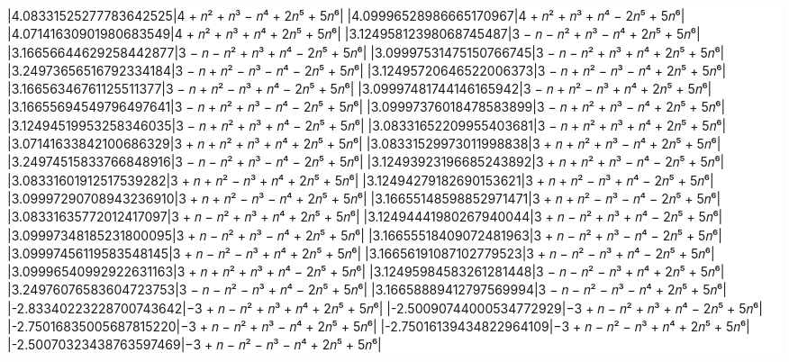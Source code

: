 |4.08331525277783642525|4 + 𝑛² + 𝑛³ − 𝑛⁴ + 2𝑛⁵ + 5𝑛⁶|
|4.09996528986665170967|4 + 𝑛² + 𝑛³ + 𝑛⁴ − 2𝑛⁵ + 5𝑛⁶|
|4.07141630901980683549|4 + 𝑛² + 𝑛³ + 𝑛⁴ + 2𝑛⁵ + 5𝑛⁶|
|3.12495812398068745487|3 − 𝑛 − 𝑛² + 𝑛³ − 𝑛⁴ + 2𝑛⁵ + 5𝑛⁶|
|3.16656644629258442877|3 − 𝑛 − 𝑛² + 𝑛³ + 𝑛⁴ − 2𝑛⁵ + 5𝑛⁶|
|3.09997531475150766745|3 − 𝑛 − 𝑛² + 𝑛³ + 𝑛⁴ + 2𝑛⁵ + 5𝑛⁶|
|3.24973656516792334184|3 − 𝑛 + 𝑛² − 𝑛³ − 𝑛⁴ − 2𝑛⁵ + 5𝑛⁶|
|3.12495720646522006373|3 − 𝑛 + 𝑛² − 𝑛³ − 𝑛⁴ + 2𝑛⁵ + 5𝑛⁶|
|3.16656346761125511377|3 − 𝑛 + 𝑛² − 𝑛³ + 𝑛⁴ − 2𝑛⁵ + 5𝑛⁶|
|3.09997481744146165942|3 − 𝑛 + 𝑛² − 𝑛³ + 𝑛⁴ + 2𝑛⁵ + 5𝑛⁶|
|3.16655694549796497641|3 − 𝑛 + 𝑛² + 𝑛³ − 𝑛⁴ − 2𝑛⁵ + 5𝑛⁶|
|3.09997376018478583899|3 − 𝑛 + 𝑛² + 𝑛³ − 𝑛⁴ + 2𝑛⁵ + 5𝑛⁶|
|3.12494519953258346035|3 − 𝑛 + 𝑛² + 𝑛³ + 𝑛⁴ − 2𝑛⁵ + 5𝑛⁶|
|3.08331652209955403681|3 − 𝑛 + 𝑛² + 𝑛³ + 𝑛⁴ + 2𝑛⁵ + 5𝑛⁶|
|3.07141633842100686329|3 + 𝑛 + 𝑛² + 𝑛³ + 𝑛⁴ + 2𝑛⁵ + 5𝑛⁶|
|3.08331529973011998838|3 + 𝑛 + 𝑛² + 𝑛³ − 𝑛⁴ + 2𝑛⁵ + 5𝑛⁶|
|3.24974515833766848916|3 − 𝑛 − 𝑛² + 𝑛³ − 𝑛⁴ − 2𝑛⁵ + 5𝑛⁶|
|3.12493923196685243892|3 + 𝑛 + 𝑛² + 𝑛³ − 𝑛⁴ − 2𝑛⁵ + 5𝑛⁶|
|3.08331601912517539282|3 + 𝑛 + 𝑛² − 𝑛³ + 𝑛⁴ + 2𝑛⁵ + 5𝑛⁶|
|3.12494279182690153621|3 + 𝑛 + 𝑛² − 𝑛³ + 𝑛⁴ − 2𝑛⁵ + 5𝑛⁶|
|3.09997290708943236910|3 + 𝑛 + 𝑛² − 𝑛³ − 𝑛⁴ + 2𝑛⁵ + 5𝑛⁶|
|3.16655148598852971471|3 + 𝑛 + 𝑛² − 𝑛³ − 𝑛⁴ − 2𝑛⁵ + 5𝑛⁶|
|3.08331635772012417097|3 + 𝑛 − 𝑛² + 𝑛³ + 𝑛⁴ + 2𝑛⁵ + 5𝑛⁶|
|3.12494441980267940044|3 + 𝑛 − 𝑛² + 𝑛³ + 𝑛⁴ − 2𝑛⁵ + 5𝑛⁶|
|3.09997348185231800095|3 + 𝑛 − 𝑛² + 𝑛³ − 𝑛⁴ + 2𝑛⁵ + 5𝑛⁶|
|3.16655518409072481963|3 + 𝑛 − 𝑛² + 𝑛³ − 𝑛⁴ − 2𝑛⁵ + 5𝑛⁶|
|3.09997456119583548145|3 + 𝑛 − 𝑛² − 𝑛³ + 𝑛⁴ + 2𝑛⁵ + 5𝑛⁶|
|3.16656191087102779523|3 + 𝑛 − 𝑛² − 𝑛³ + 𝑛⁴ − 2𝑛⁵ + 5𝑛⁶|
|3.09996540992922631163|3 + 𝑛 + 𝑛² + 𝑛³ + 𝑛⁴ − 2𝑛⁵ + 5𝑛⁶|
|3.12495984583261281448|3 − 𝑛 − 𝑛² − 𝑛³ + 𝑛⁴ + 2𝑛⁵ + 5𝑛⁶|
|3.24976076583604723753|3 − 𝑛 − 𝑛² − 𝑛³ + 𝑛⁴ − 2𝑛⁵ + 5𝑛⁶|
|3.16658889412797569994|3 − 𝑛 − 𝑛² − 𝑛³ − 𝑛⁴ + 2𝑛⁵ + 5𝑛⁶|
|-2.83340223228700743642|−3 + 𝑛 − 𝑛² + 𝑛³ + 𝑛⁴ + 2𝑛⁵ + 5𝑛⁶|
|-2.50090744000534772929|−3 + 𝑛 − 𝑛² + 𝑛³ + 𝑛⁴ − 2𝑛⁵ + 5𝑛⁶|
|-2.75016835005687815220|−3 + 𝑛 − 𝑛² + 𝑛³ − 𝑛⁴ + 2𝑛⁵ + 5𝑛⁶|
|-2.75016139434822964109|−3 + 𝑛 − 𝑛² − 𝑛³ + 𝑛⁴ + 2𝑛⁵ + 5𝑛⁶|
|-2.50070323438763597469|−3 + 𝑛 − 𝑛² − 𝑛³ − 𝑛⁴ + 2𝑛⁵ + 5𝑛⁶|